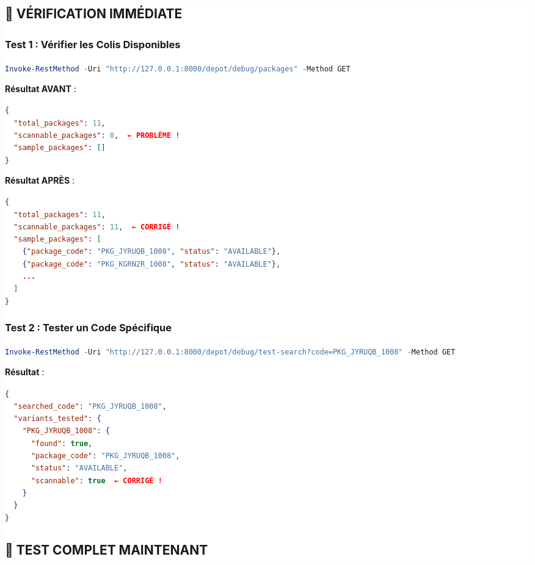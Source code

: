 ## 🧪 VÉRIFICATION IMMÉDIATE

### Test 1 : Vérifier les Colis Disponibles

```powershell
Invoke-RestMethod -Uri "http://127.0.0.1:8000/depot/debug/packages" -Method GET
```

**Résultat AVANT** :
```json
{
  "total_packages": 11,
  "scannable_packages": 0,  ← PROBLÈME !
  "sample_packages": []
}
```

**Résultat APRÈS** :
```json
{
  "total_packages": 11,
  "scannable_packages": 11,  ← CORRIGÉ !
  "sample_packages": [
    {"package_code": "PKG_JYRUQB_1008", "status": "AVAILABLE"},
    {"package_code": "PKG_KGRN2R_1008", "status": "AVAILABLE"},
    ...
  ]
}
```

### Test 2 : Tester un Code Spécifique

```powershell
Invoke-RestMethod -Uri "http://127.0.0.1:8000/depot/debug/test-search?code=PKG_JYRUQB_1008" -Method GET
```

**Résultat** :
```json
{
  "searched_code": "PKG_JYRUQB_1008",
  "variants_tested": {
    "PKG_JYRUQB_1008": {
      "found": true,
      "package_code": "PKG_JYRUQB_1008",
      "status": "AVAILABLE",
      "scannable": true  ← CORRIGÉ !
    }
  }
}
```

## 🚀 TEST COMPLET MAINTENANT
